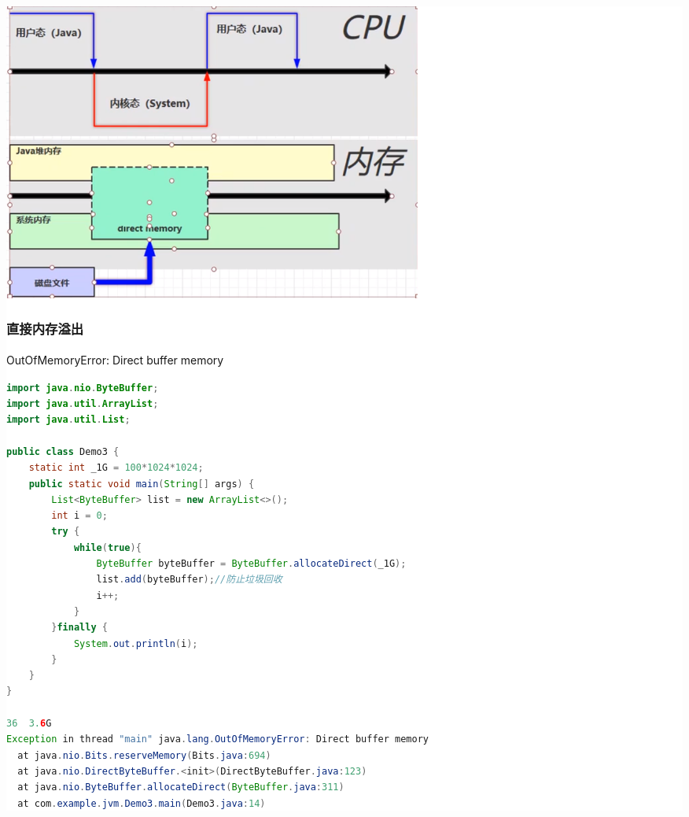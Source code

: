 <img src="JVM调优.assets/image-c564190a066b4cb287d902cf90a79439.png" alt="image.png" style="zoom:67%;" />



### 直接内存溢出

OutOfMemoryError: Direct buffer memory

```java
import java.nio.ByteBuffer;
import java.util.ArrayList;
import java.util.List;

public class Demo3 {
	static int _1G = 100*1024*1024;
    public static void main(String[] args) {
        List<ByteBuffer> list = new ArrayList<>();
        int i = 0;
        try {
            while(true){
                ByteBuffer byteBuffer = ByteBuffer.allocateDirect(_1G);
                list.add(byteBuffer);//防止垃圾回收
                i++;
            }
        }finally {
            System.out.println(i);
        }
    }
}

36  3.6G
Exception in thread "main" java.lang.OutOfMemoryError: Direct buffer memory
  at java.nio.Bits.reserveMemory(Bits.java:694)
  at java.nio.DirectByteBuffer.<init>(DirectByteBuffer.java:123)
  at java.nio.ByteBuffer.allocateDirect(ByteBuffer.java:311)
  at com.example.jvm.Demo3.main(Demo3.java:14)
```
